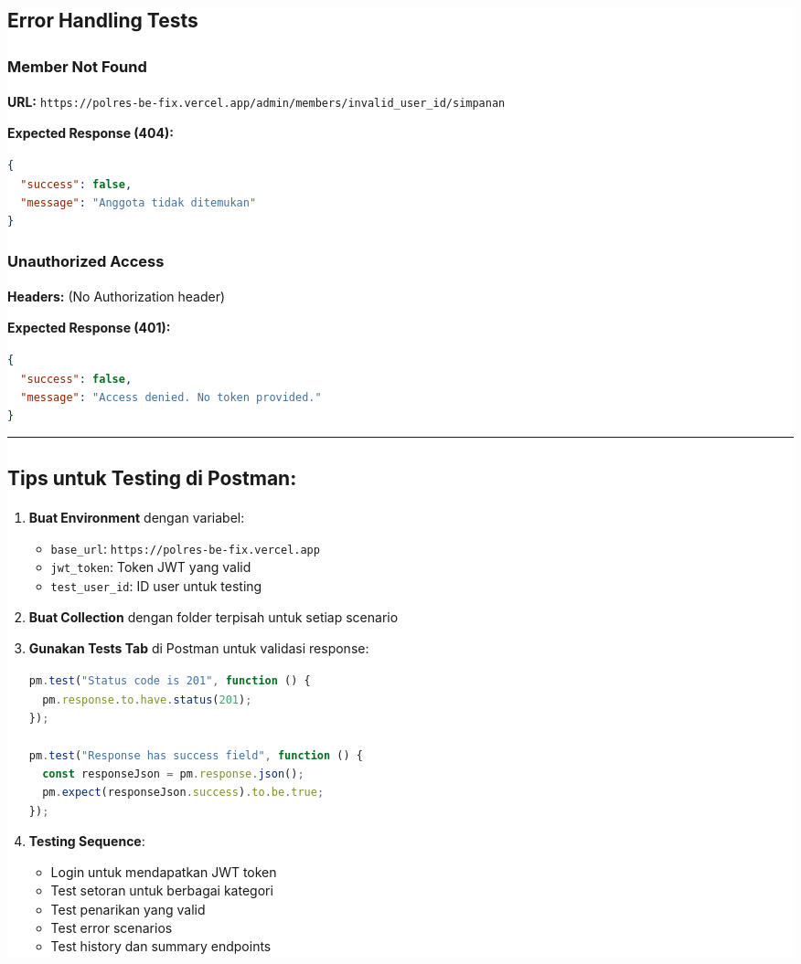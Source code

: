 
## Error Handling Tests

### Member Not Found

**URL:** `https://polres-be-fix.vercel.app/admin/members/invalid_user_id/simpanan`

**Expected Response (404):**

```json
{
  "success": false,
  "message": "Anggota tidak ditemukan"
}
```

### Unauthorized Access

**Headers:** (No Authorization header)

**Expected Response (401):**

```json
{
  "success": false,
  "message": "Access denied. No token provided."
}
```

---

## Tips untuk Testing di Postman:

1. **Buat Environment** dengan variabel:

   - `base_url`: `https://polres-be-fix.vercel.app`
   - `jwt_token`: Token JWT yang valid
   - `test_user_id`: ID user untuk testing

2. **Buat Collection** dengan folder terpisah untuk setiap scenario

3. **Gunakan Tests Tab** di Postman untuk validasi response:

   ```javascript
   pm.test("Status code is 201", function () {
     pm.response.to.have.status(201);
   });

   pm.test("Response has success field", function () {
     const responseJson = pm.response.json();
     pm.expect(responseJson.success).to.be.true;
   });
   ```

4. **Testing Sequence**:
   - Login untuk mendapatkan JWT token
   - Test setoran untuk berbagai kategori
   - Test penarikan yang valid
   - Test error scenarios
   - Test history dan summary endpoints
